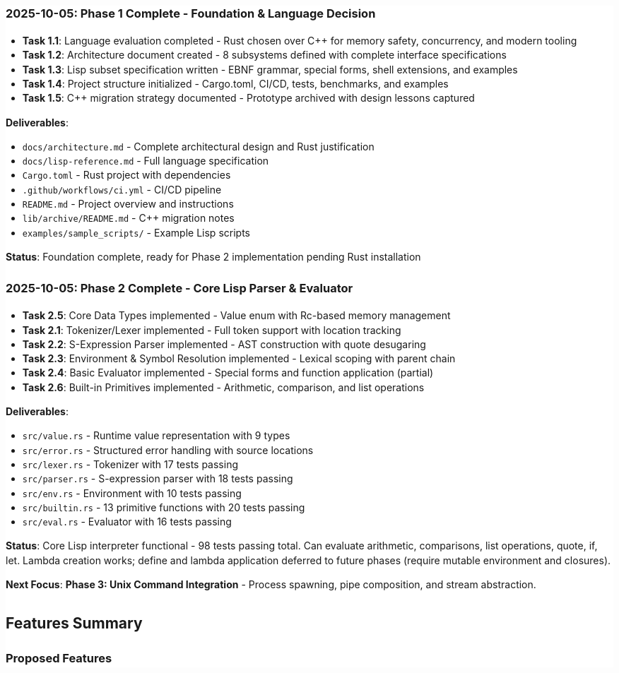 ### 2025-10-05: Phase 1 Complete - Foundation & Language Decision

- **Task 1.1**: Language evaluation completed - Rust chosen over C++ for memory safety, concurrency, and modern tooling
- **Task 1.2**: Architecture document created - 8 subsystems defined with complete interface specifications
- **Task 1.3**: Lisp subset specification written - EBNF grammar, special forms, shell extensions, and examples
- **Task 1.4**: Project structure initialized - Cargo.toml, CI/CD, tests, benchmarks, and examples
- **Task 1.5**: C++ migration strategy documented - Prototype archived with design lessons captured

**Deliverables**:
- `docs/architecture.md` - Complete architectural design and Rust justification
- `docs/lisp-reference.md` - Full language specification
- `Cargo.toml` - Rust project with dependencies
- `.github/workflows/ci.yml` - CI/CD pipeline
- `README.md` - Project overview and instructions
- `lib/archive/README.md` - C++ migration notes
- `examples/sample_scripts/` - Example Lisp scripts

**Status**: Foundation complete, ready for Phase 2 implementation pending Rust installation

### 2025-10-05: Phase 2 Complete - Core Lisp Parser & Evaluator

- **Task 2.5**: Core Data Types implemented - Value enum with Rc-based memory management
- **Task 2.1**: Tokenizer/Lexer implemented - Full token support with location tracking
- **Task 2.2**: S-Expression Parser implemented - AST construction with quote desugaring
- **Task 2.3**: Environment & Symbol Resolution implemented - Lexical scoping with parent chain
- **Task 2.4**: Basic Evaluator implemented - Special forms and function application (partial)
- **Task 2.6**: Built-in Primitives implemented - Arithmetic, comparison, and list operations

**Deliverables**:
- `src/value.rs` - Runtime value representation with 9 types
- `src/error.rs` - Structured error handling with source locations
- `src/lexer.rs` - Tokenizer with 17 tests passing
- `src/parser.rs` - S-expression parser with 18 tests passing
- `src/env.rs` - Environment with 10 tests passing
- `src/builtin.rs` - 13 primitive functions with 20 tests passing
- `src/eval.rs` - Evaluator with 16 tests passing

**Status**: Core Lisp interpreter functional - 98 tests passing total. Can evaluate arithmetic, comparisons, list operations, quote, if, let. Lambda creation works; define and lambda application deferred to future phases (require mutable environment and closures).

**Next Focus**: **Phase 3: Unix Command Integration** - Process spawning, pipe composition, and stream abstraction.

## Features Summary

### Proposed Features
